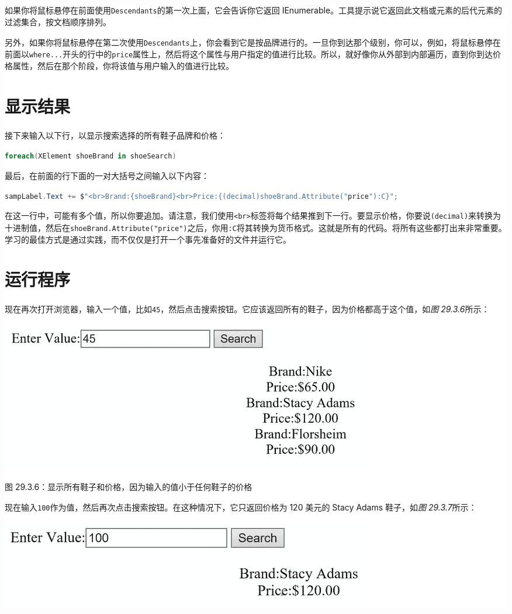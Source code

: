 如果你将鼠标悬停在前面使用`Descendants`的第一次上面，它会告诉你它返回 IEnumerable。工具提示说它返回此文档或元素的后代元素的过滤集合，按文档顺序排列。

另外，如果你将鼠标悬停在第二次使用`Descendants`上，你会看到它是按品牌进行的。一旦你到达那个级别，你可以，例如，将鼠标悬停在前面以`where...`开头的行中的`price`属性上，然后将这个属性与用户指定的值进行比较。所以，就好像你从外部到内部遍历，直到你到达价格属性，然后在那个阶段，你将该值与用户输入的值进行比较。

# 显示结果

接下来输入以下行，以显示搜索选择的所有鞋子品牌和价格：

```cs
foreach(XElement shoeBrand in shoeSearch)
```

最后，在前面的行下面的一对大括号之间输入以下内容：

```cs
sampLabel.Text += $"<br>Brand:{shoeBrand}<br>Price:{(decimal)shoeBrand.Attribute("price"):C}";
```

在这一行中，可能有多个值，所以你要追加。请注意，我们使用`<br>`标签将每个结果推到下一行。要显示价格，你要说`(decimal)`来转换为十进制值，然后在`shoeBrand.Attribute("price")`之后，你用`:C`将其转换为货币格式。这就是所有的代码。将所有这些都打出来非常重要。学习的最佳方式是通过实践，而不仅仅是打开一个事先准备好的文件并运行它。

# 运行程序

现在再次打开浏览器，输入一个值，比如`45`，然后点击搜索按钮。它应该返回所有的鞋子，因为价格都高于这个值，如*图 29.3.6*所示：

![](img/dc50b72e-0d4a-4b7d-b400-9eac7a436285.png)

图 29.3.6：显示所有鞋子和价格，因为输入的值小于任何鞋子的价格

现在输入`100`作为值，然后再次点击搜索按钮。在这种情况下，它只返回价格为 120 美元的 Stacy Adams 鞋子，如*图 29.3.7*所示：

![](img/3af00975-0326-44b6-8d75-fde770b5b20e.png)
